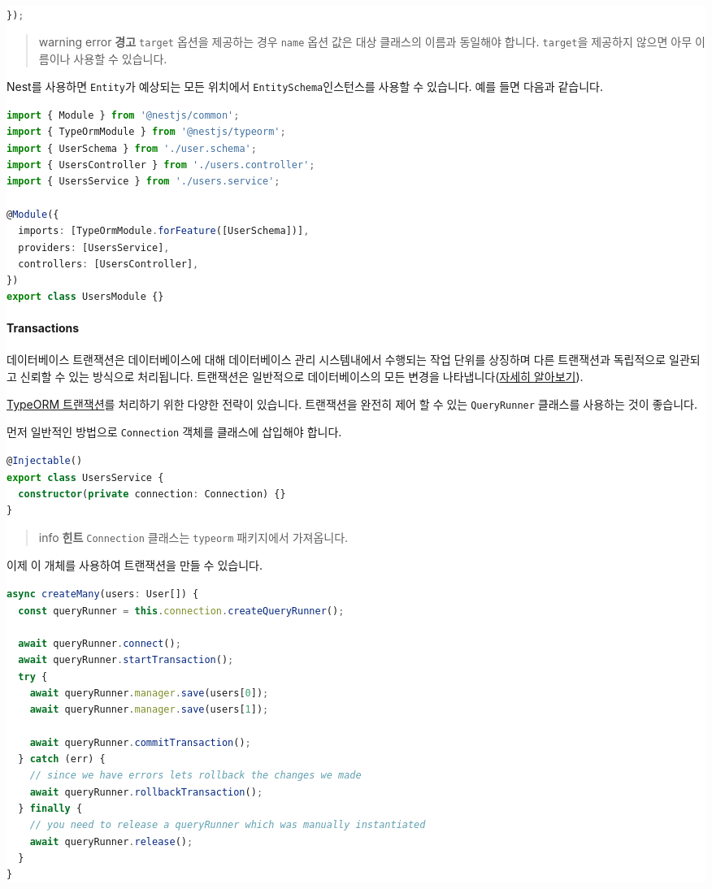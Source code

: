 ```typescript
});
```

> warning error **경고** `target` 옵션을 제공하는 경우 `name` 옵션 값은 대상 클래스의 이름과 동일해야 합니다.
> `target`을 제공하지 않으면 아무 이름이나 사용할 수 있습니다.

Nest를 사용하면 `Entity`가 예상되는 모든 위치에서 `EntitySchema`인스턴스를 사용할 수 있습니다. 예를 들면 다음과 같습니다.

```typescript
import { Module } from '@nestjs/common';
import { TypeOrmModule } from '@nestjs/typeorm';
import { UserSchema } from './user.schema';
import { UsersController } from './users.controller';
import { UsersService } from './users.service';

@Module({
  imports: [TypeOrmModule.forFeature([UserSchema])],
  providers: [UsersService],
  controllers: [UsersController],
})
export class UsersModule {}
```

#### Transactions

데이터베이스 트랜잭션은 데이터베이스에 대해 데이터베이스 관리 시스템내에서 수행되는 작업 단위를 상징하며 다른 트랜잭션과 독립적으로 일관되고 신뢰할 수 있는 방식으로 처리됩니다. 트랜잭션은 일반적으로 데이터베이스의 모든 변경을 나타냅니다([자세히 알아보기](https://en.wikipedia.org/wiki/Database_transaction)).

[TypeORM 트랜잭션](https://typeorm.io/#/transactions)를 처리하기 위한 다양한 전략이 있습니다. 트랜잭션을 완전히 제어 할 수 있는 `QueryRunner` 클래스를 사용하는 것이 좋습니다.

먼저 일반적인 방법으로 `Connection` 객체를 클래스에 삽입해야 합니다.

```typescript
@Injectable()
export class UsersService {
  constructor(private connection: Connection) {}
}
```

> info **힌트** `Connection` 클래스는 `typeorm` 패키지에서 가져옵니다.

이제 이 개체를 사용하여 트랜잭션을 만들 수 있습니다.

```typescript
async createMany(users: User[]) {
  const queryRunner = this.connection.createQueryRunner();

  await queryRunner.connect();
  await queryRunner.startTransaction();
  try {
    await queryRunner.manager.save(users[0]);
    await queryRunner.manager.save(users[1]);

    await queryRunner.commitTransaction();
  } catch (err) {
    // since we have errors lets rollback the changes we made
    await queryRunner.rollbackTransaction();
  } finally {
    // you need to release a queryRunner which was manually instantiated
    await queryRunner.release();
  }
}
```
